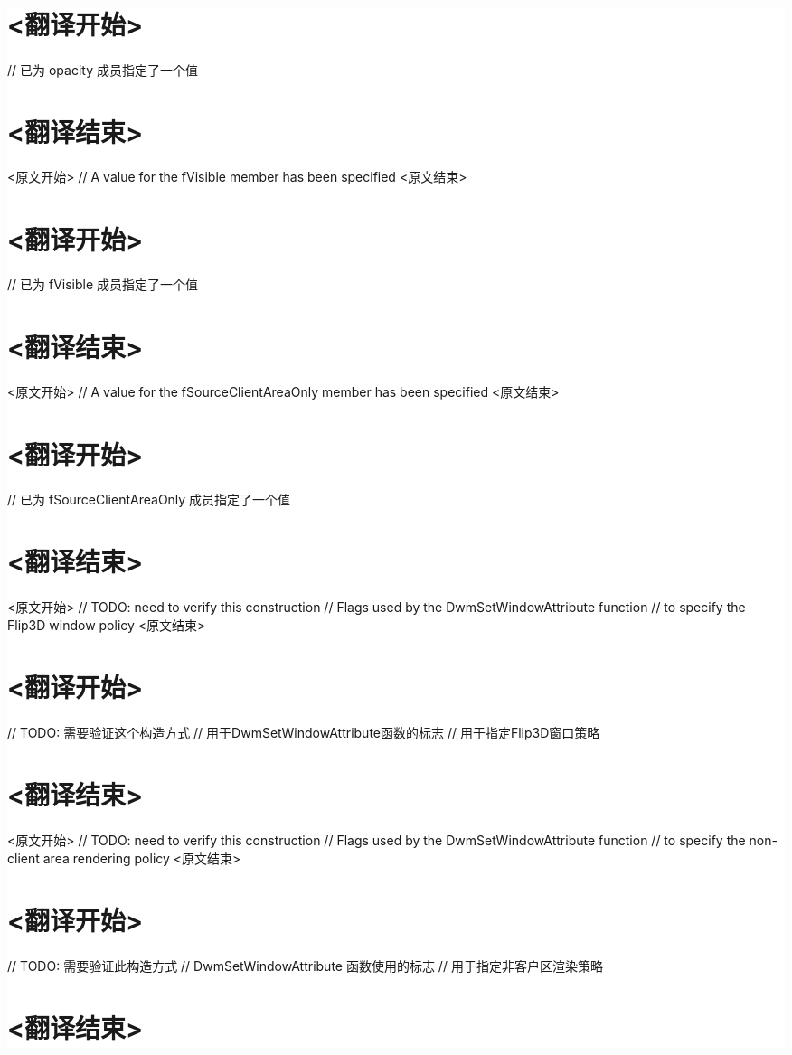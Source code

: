 # <翻译开始>
// 已为 opacity 成员指定了一个值
# <翻译结束>


<原文开始>
//    A value for the fVisible member has been specified
<原文结束>

# <翻译开始>
// 已为 fVisible 成员指定了一个值
# <翻译结束>


<原文开始>
//    A value for the fSourceClientAreaOnly member has been specified
<原文结束>

# <翻译开始>
//    已为 fSourceClientAreaOnly 成员指定了一个值
# <翻译结束>


<原文开始>
// TODO: need to verify this construction
// Flags used by the DwmSetWindowAttribute function
// to specify the Flip3D window policy
<原文结束>

# <翻译开始>
// TODO: 需要验证这个构造方式
// 用于DwmSetWindowAttribute函数的标志
// 用于指定Flip3D窗口策略
# <翻译结束>


<原文开始>
// TODO: need to verify this construction
// Flags used by the DwmSetWindowAttribute function
// to specify the non-client area rendering policy
<原文结束>

# <翻译开始>
// TODO: 需要验证此构造方式
// DwmSetWindowAttribute 函数使用的标志
// 用于指定非客户区渲染策略
# <翻译结束>

